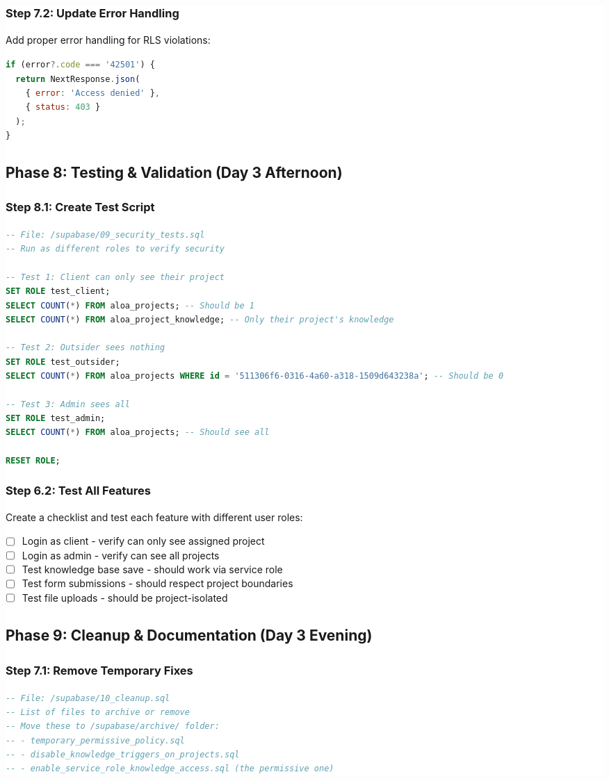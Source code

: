 ### Step 7.2: Update Error Handling
Add proper error handling for RLS violations:
```javascript
if (error?.code === '42501') {
  return NextResponse.json(
    { error: 'Access denied' },
    { status: 403 }
  );
}
```

## Phase 8: Testing & Validation (Day 3 Afternoon)

### Step 8.1: Create Test Script
```sql
-- File: /supabase/09_security_tests.sql
-- Run as different roles to verify security

-- Test 1: Client can only see their project
SET ROLE test_client;
SELECT COUNT(*) FROM aloa_projects; -- Should be 1
SELECT COUNT(*) FROM aloa_project_knowledge; -- Only their project's knowledge

-- Test 2: Outsider sees nothing
SET ROLE test_outsider;
SELECT COUNT(*) FROM aloa_projects WHERE id = '511306f6-0316-4a60-a318-1509d643238a'; -- Should be 0

-- Test 3: Admin sees all
SET ROLE test_admin;
SELECT COUNT(*) FROM aloa_projects; -- Should see all

RESET ROLE;
```

### Step 6.2: Test All Features
Create a checklist and test each feature with different user roles:

- [ ] Login as client - verify can only see assigned project
- [ ] Login as admin - verify can see all projects
- [ ] Test knowledge base save - should work via service role
- [ ] Test form submissions - should respect project boundaries
- [ ] Test file uploads - should be project-isolated

## Phase 9: Cleanup & Documentation (Day 3 Evening)

### Step 7.1: Remove Temporary Fixes
```sql
-- File: /supabase/10_cleanup.sql
-- List of files to archive or remove
-- Move these to /supabase/archive/ folder:
-- - temporary_permissive_policy.sql
-- - disable_knowledge_triggers_on_projects.sql
-- - enable_service_role_knowledge_access.sql (the permissive one)
```

